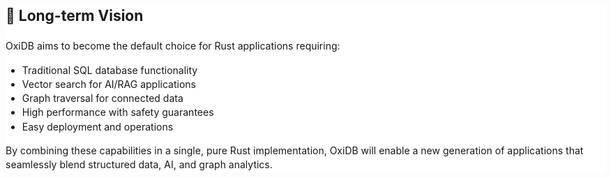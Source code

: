 ## 🎯 Long-term Vision

OxiDB aims to become the default choice for Rust applications requiring:
- Traditional SQL database functionality
- Vector search for AI/RAG applications
- Graph traversal for connected data
- High performance with safety guarantees
- Easy deployment and operations

By combining these capabilities in a single, pure Rust implementation, OxiDB will enable a new generation of applications that seamlessly blend structured data, AI, and graph analytics.